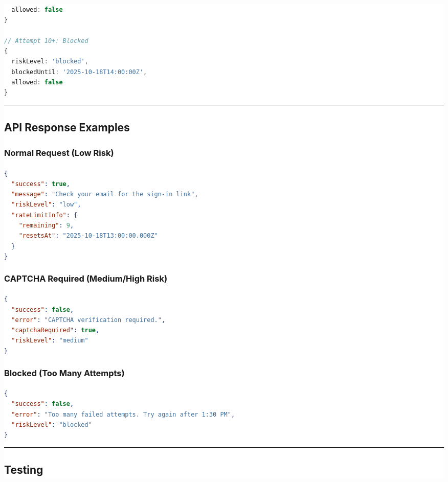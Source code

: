 ```typescript
  allowed: false
}

// Attempt 10+: Blocked
{
  riskLevel: 'blocked',
  blockedUntil: '2025-10-18T14:00:00Z',
  allowed: false
}
```

---

## API Response Examples

### Normal Request (Low Risk)
```json
{
  "success": true,
  "message": "Check your email for the sign-in link",
  "riskLevel": "low",
  "rateLimitInfo": {
    "remaining": 9,
    "resetsAt": "2025-10-18T13:00:00.000Z"
  }
}
```

### CAPTCHA Required (Medium/High Risk)
```json
{
  "success": false,
  "error": "CAPTCHA verification required.",
  "captchaRequired": true,
  "riskLevel": "medium"
}
```

### Blocked (Too Many Attempts)
```json
{
  "success": false,
  "error": "Too many failed attempts. Try again after 1:30 PM",
  "riskLevel": "blocked"
}
```

---

## Testing
